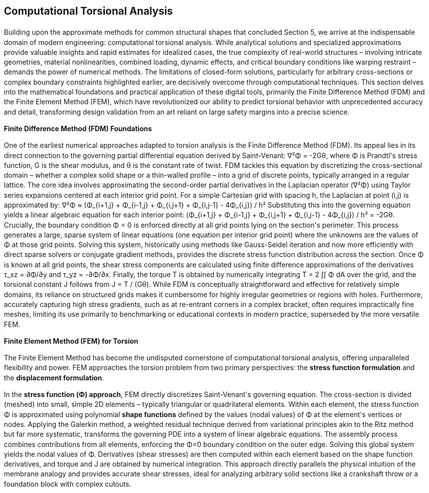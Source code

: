 ## Computational Torsional Analysis

Building upon the approximate methods for common structural shapes that concluded Section 5, we arrive at the indispensable domain of modern engineering: computational torsional analysis. While analytical solutions and specialized approximations provide valuable insights and rapid estimates for idealized cases, the true complexity of real-world structures – involving intricate geometries, material nonlinearities, combined loading, dynamic effects, and critical boundary conditions like warping restraint – demands the power of numerical methods. The limitations of closed-form solutions, particularly for arbitrary cross-sections or complex boundary constraints highlighted earlier, are decisively overcome through computational techniques. This section delves into the mathematical foundations and practical application of these digital tools, primarily the Finite Difference Method (FDM) and the Finite Element Method (FEM), which have revolutionized our ability to predict torsional behavior with unprecedented accuracy and detail, transforming design validation from an art reliant on large safety margins into a precise science.

**Finite Difference Method (FDM) Foundations**

One of the earliest numerical approaches adapted to torsion analysis is the Finite Difference Method (FDM). Its appeal lies in its direct connection to the governing partial differential equation derived by Saint-Venant: ∇²Φ = -2Gθ, where Φ is Prandtl's stress function, G is the shear modulus, and θ is the constant rate of twist. FDM tackles this equation by discretizing the cross-sectional domain – whether a complex solid shape or a thin-walled profile – into a grid of discrete points, typically arranged in a regular lattice. The core idea involves approximating the second-order partial derivatives in the Laplacian operator (∇²Φ) using Taylor series expansions centered at each interior grid point. For a simple Cartesian grid with spacing h, the Laplacian at point (i,j) is approximated by:
∇²Φ ≈ (Φ_{i+1,j} + Φ_{i-1,j} + Φ_{i,j+1} + Φ_{i,j-1} - 4Φ_{i,j}) / h²
Substituting this into the governing equation yields a linear algebraic equation for each interior point: (Φ_{i+1,j} + Φ_{i-1,j} + Φ_{i,j+1} + Φ_{i,j-1} - 4Φ_{i,j}) / h² = -2Gθ. Crucially, the boundary condition Φ = 0 is enforced directly at all grid points lying on the section's perimeter. This process generates a large, sparse system of linear equations (one equation per interior grid point) where the unknowns are the values of Φ at those grid points. Solving this system, historically using methods like Gauss-Seidel iteration and now more efficiently with direct sparse solvers or conjugate gradient methods, provides the discrete stress function distribution across the section. Once Φ is known at all grid points, the shear stress components are calculated using finite difference approximations of the derivatives τ_xz = ∂Φ/∂y and τ_yz = -∂Φ/∂x. Finally, the torque T is obtained by numerically integrating T = 2 ∫∫ Φ dA over the grid, and the torsional constant J follows from J = T / (Gθ). While FDM is conceptually straightforward and effective for relatively simple domains, its reliance on structured grids makes it cumbersome for highly irregular geometries or regions with holes. Furthermore, accurately capturing high stress gradients, such as at re-entrant corners in a complex bracket, often requires impractically fine meshes, limiting its use primarily to benchmarking or educational contexts in modern practice, superseded by the more versatile FEM.

**Finite Element Method (FEM) for Torsion**

The Finite Element Method has become the undisputed cornerstone of computational torsional analysis, offering unparalleled flexibility and power. FEM approaches the torsion problem from two primary perspectives: the **stress function formulation** and the **displacement formulation**.

In the **stress function (Φ) approach**, FEM directly discretizes Saint-Venant's governing equation. The cross-section is divided (meshed) into small, simple 2D elements – typically triangular or quadrilateral elements. Within each element, the stress function Φ is approximated using polynomial **shape functions** defined by the values (nodal values) of Φ at the element's vertices or nodes. Applying the Galerkin method, a weighted residual technique derived from variational principles akin to the Ritz method but far more systematic, transforms the governing PDE into a system of linear algebraic equations. The assembly process combines contributions from all elements, enforcing the Φ=0 boundary condition on the outer edge. Solving this global system yields the nodal values of Φ. Derivatives (shear stresses) are then computed within each element based on the shape function derivatives, and torque and J are obtained by numerical integration. This approach directly parallels the physical intuition of the membrane analogy and provides accurate shear stresses, ideal for analyzing arbitrary solid sections like a crankshaft throw or a foundation block with complex cutouts.
